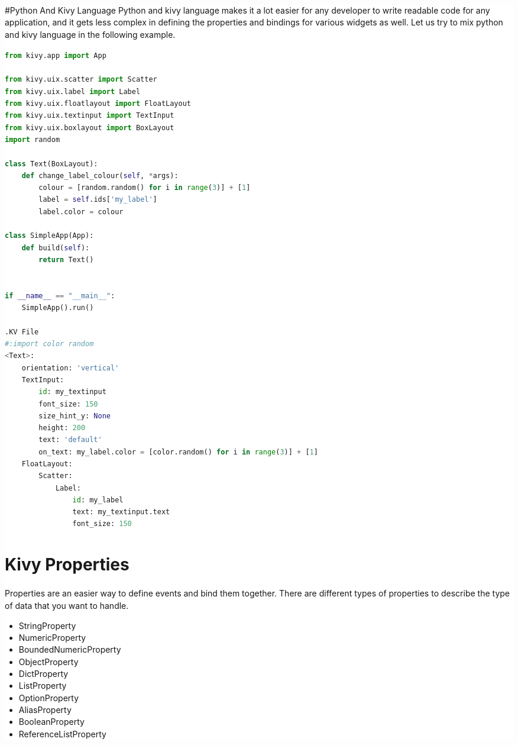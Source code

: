 #Python And Kivy Language
Python and kivy language makes it a lot easier for any developer to write readable code for any application, and it gets less complex in defining the properties and bindings for various widgets as well.
Let us try to mix python and kivy language in the following example.

```python
from kivy.app import App
 
from kivy.uix.scatter import Scatter
from kivy.uix.label import Label
from kivy.uix.floatlayout import FloatLayout
from kivy.uix.textinput import TextInput
from kivy.uix.boxlayout import BoxLayout
import random
 
class Text(BoxLayout):
    def change_label_colour(self, *args):
        colour = [random.random() for i in range(3)] + [1]
        label = self.ids['my_label']
        label.color = colour
 
class SimpleApp(App):
    def build(self):
        return Text()
 
 
if __name__ == "__main__":
    SimpleApp().run()

.KV File
#:import color random
<Text>:
    orientation: 'vertical'
    TextInput:
        id: my_textinput
        font_size: 150
        size_hint_y: None
        height: 200
        text: 'default'
        on_text: my_label.color = [color.random() for i in range(3)] + [1]
    FloatLayout:
        Scatter:
            Label:
                id: my_label
                text: my_textinput.text
                font_size: 150
```

# Kivy Properties
Properties are an easier way to define events and bind them together. There are different types of properties to describe the type of data that you want to handle.
- StringProperty
- NumericProperty
- BoundedNumericProperty
- ObjectProperty
- DictProperty
- ListProperty
- OptionProperty
- AliasProperty
- BooleanProperty
- ReferenceListProperty

